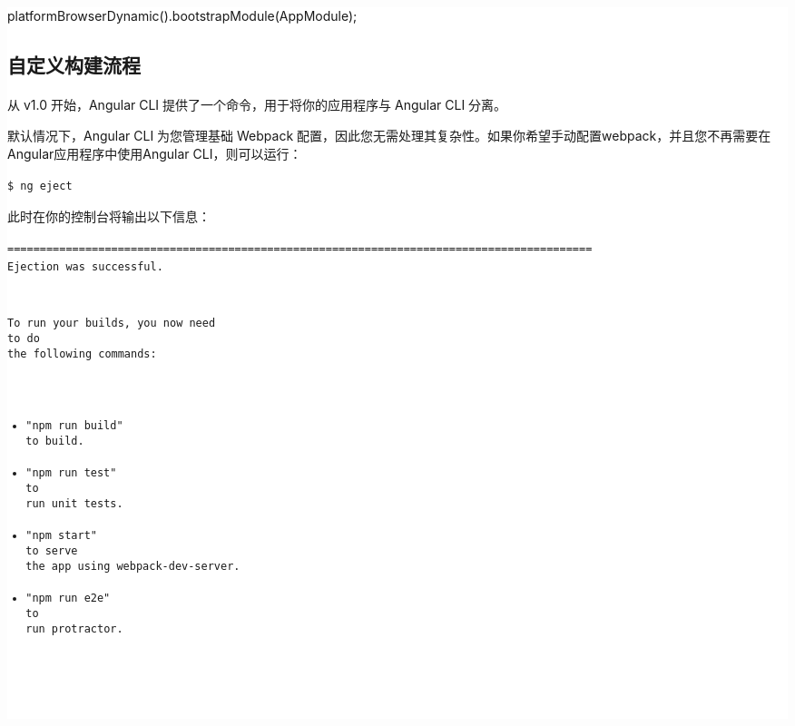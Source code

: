 platformBrowserDynamic().bootstrapModule(AppModule);</code></pre>
<h2 id="articleHeader17">自定义构建流程</h2>
<p>从 v1.0 开始，Angular CLI 提供了一个命令，用于将你的应用程序与 Angular CLI 分离。</p>
<p>默认情况下，Angular CLI 为您管理基础 Webpack 配置，因此您无需处理其复杂性。如果你希望手动配置webpack，并且您不再需要在Angular应用程序中使用Angular CLI，则可以运行：</p>
<div class="widget-codetool" style="display:none;">
      <div class="widget-codetool--inner">
      <span class="selectCode code-tool" data-toggle="tooltip" data-placement="top" title="" data-original-title="全选"></span>
      <span type="button" class="copyCode code-tool" data-toggle="tooltip" data-placement="top" data-clipboard-text="$ ng eject" title="" data-original-title="复制"></span>
      <span type="button" class="saveToNote code-tool" data-toggle="tooltip" data-placement="top" title="" data-original-title="放进笔记"></span>
      </div>
      </div><pre class="hljs elixir"><code class="shell" style="word-break: break-word; white-space: initial;"><span class="hljs-variable">$ </span>ng eject</code></pre>
<p>此时在你的控制台将输出以下信息：</p>
<div class="widget-codetool" style="display:none;">
      <div class="widget-codetool--inner">
      <span class="selectCode code-tool" data-toggle="tooltip" data-placement="top" title="" data-original-title="全选"></span>
      <span type="button" class="copyCode code-tool" data-toggle="tooltip" data-placement="top" data-clipboard-text="==========================================================================================
Ejection was successful.

To run your builds, you now need to do the following commands:
   - &quot;npm run build&quot; to build.
   - &quot;npm run test&quot; to run unit tests.
   - &quot;npm start&quot; to serve the app using webpack-dev-server.
   - &quot;npm run e2e&quot; to run protractor.

Running the equivalent CLI commands will result in an error.

==========================================================================================
Some packages were added. Please run &quot;npm install&quot;." title="" data-original-title="复制"></span>
      <span type="button" class="saveToNote code-tool" data-toggle="tooltip" data-placement="top" title="" data-original-title="放进笔记"></span>
      </div>
      </div><pre class="hljs applescript"><code class="shell">==========================================================================================
Ejection was successful.

To <span class="hljs-built_in">run</span> your builds, you now need <span class="hljs-keyword">to</span> do <span class="hljs-keyword">the</span> following commands:
   - <span class="hljs-string">"npm run build"</span> <span class="hljs-keyword">to</span> build.
   - <span class="hljs-string">"npm run test"</span> <span class="hljs-keyword">to</span> <span class="hljs-built_in">run</span> unit tests.
   - <span class="hljs-string">"npm start"</span> <span class="hljs-keyword">to</span> serve <span class="hljs-keyword">the</span> app using webpack-dev-server.
   - <span class="hljs-string">"npm run e2e"</span> <span class="hljs-keyword">to</span> <span class="hljs-built_in">run</span> protractor.
